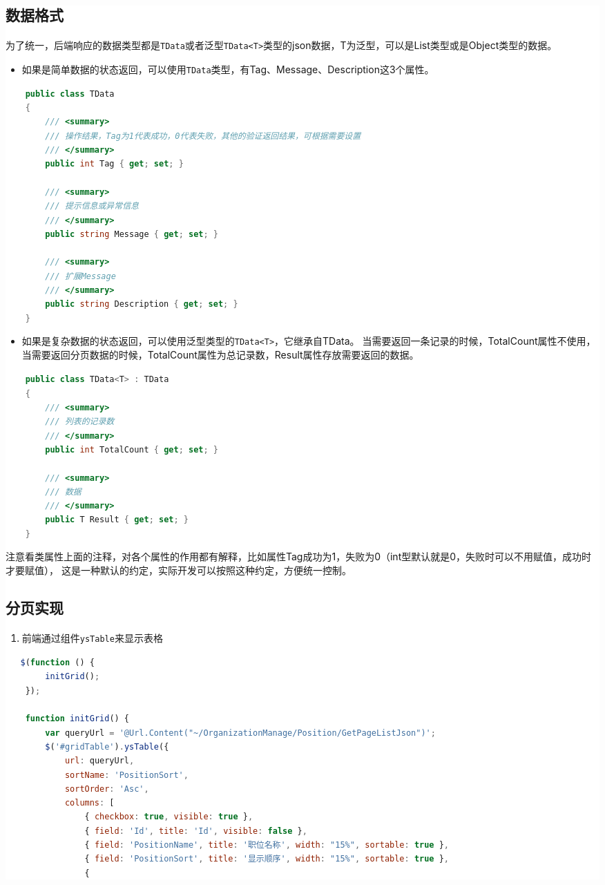 ﻿## 数据格式

为了统一，后端响应的数据类型都是<code>TData</code>或者泛型<code>TData&lt;T&gt;</code>类型的json数据，T为泛型，可以是List类型或是Object类型的数据。

* 如果是简单数据的状态返回，可以使用<code>TData</code>类型，有Tag、Message、Description这3个属性。
```csharp
    public class TData
    {
        /// <summary>
        /// 操作结果，Tag为1代表成功，0代表失败，其他的验证返回结果，可根据需要设置
        /// </summary>
        public int Tag { get; set; }

        /// <summary>
        /// 提示信息或异常信息
        /// </summary>
        public string Message { get; set; }

        /// <summary>
        /// 扩展Message
        /// </summary>
        public string Description { get; set; }
    }
```
* 如果是复杂数据的状态返回，可以使用泛型类型的<code>TData&lt;T&gt;</code>，它继承自TData。
  当需要返回一条记录的时候，TotalCount属性不使用，当需要返回分页数据的时候，TotalCount属性为总记录数，Result属性存放需要返回的数据。
```csharp
    public class TData<T> : TData
    {
        /// <summary>
        /// 列表的记录数
        /// </summary>
        public int TotalCount { get; set; }

        /// <summary>
        /// 数据
        /// </summary>
        public T Result { get; set; }
    }
```
注意看类属性上面的注释，对各个属性的作用都有解释，比如属性Tag成功为1，失败为0（int型默认就是0，失败时可以不用赋值，成功时才要赋值），
这是一种默认的约定，实际开发可以按照这种约定，方便统一控制。

## 分页实现

1. 前端通过组件<code>ysTable</code>来显示表格

```javascript
   $(function () {
        initGrid();
    });

    function initGrid() {
        var queryUrl = '@Url.Content("~/OrganizationManage/Position/GetPageListJson")';
        $('#gridTable').ysTable({
            url: queryUrl,
            sortName: 'PositionSort',
            sortOrder: 'Asc',
            columns: [
                { checkbox: true, visible: true },
                { field: 'Id', title: 'Id', visible: false },
                { field: 'PositionName', title: '职位名称', width: "15%", sortable: true },
                { field: 'PositionSort', title: '显示顺序', width: "15%", sortable: true },
                {
```